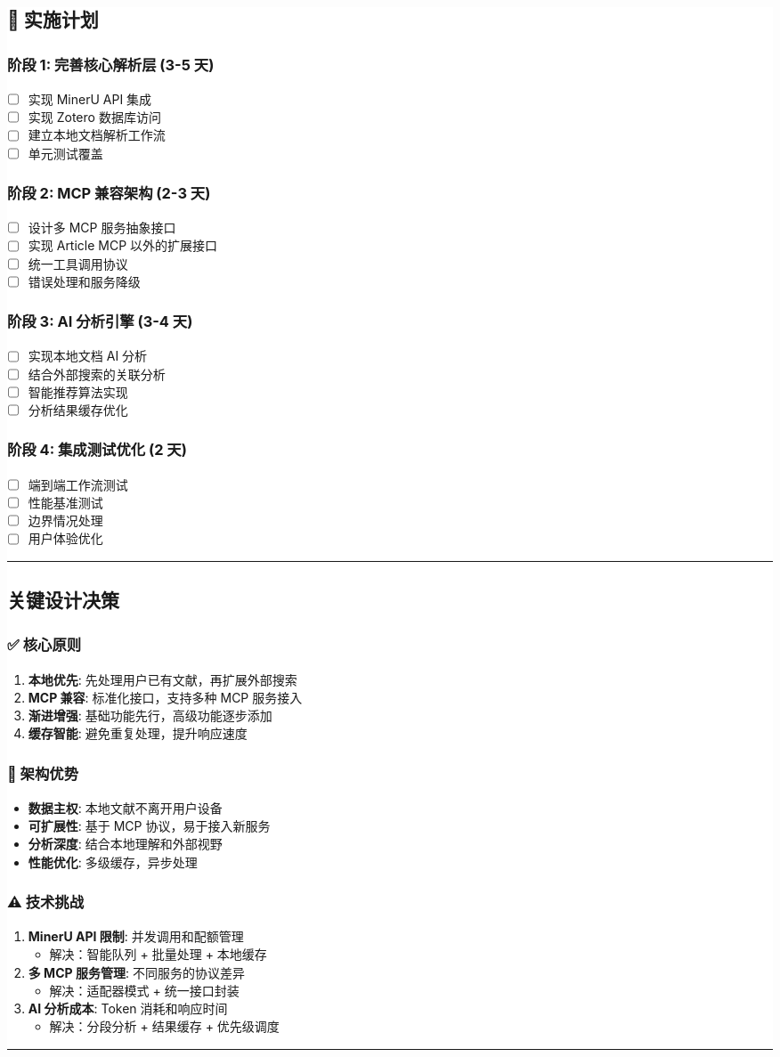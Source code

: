 
## 🚀 实施计划

### 阶段 1: 完善核心解析层 (3-5 天)
- [ ] 实现 MinerU API 集成
- [ ] 实现 Zotero 数据库访问
- [ ] 建立本地文档解析工作流
- [ ] 单元测试覆盖

### 阶段 2: MCP 兼容架构 (2-3 天)
- [ ] 设计多 MCP 服务抽象接口
- [ ] 实现 Article MCP 以外的扩展接口
- [ ] 统一工具调用协议
- [ ] 错误处理和服务降级

### 阶段 3: AI 分析引擎 (3-4 天)
- [ ] 实现本地文档 AI 分析
- [ ] 结合外部搜索的关联分析
- [ ] 智能推荐算法实现
- [ ] 分析结果缓存优化

### 阶段 4: 集成测试优化 (2 天)
- [ ] 端到端工作流测试
- [ ] 性能基准测试
- [ ] 边界情况处理
- [ ] 用户体验优化

---

## 关键设计决策

### ✅ 核心原则
1. **本地优先**: 先处理用户已有文献，再扩展外部搜索
2. **MCP 兼容**: 标准化接口，支持多种 MCP 服务接入
3. **渐进增强**: 基础功能先行，高级功能逐步添加
4. **缓存智能**: 避免重复处理，提升响应速度

### 🎯 架构优势
- **数据主权**: 本地文献不离开用户设备
- **可扩展性**: 基于 MCP 协议，易于接入新服务
- **分析深度**: 结合本地理解和外部视野
- **性能优化**: 多级缓存，异步处理

### ⚠️ 技术挑战
1. **MinerU API 限制**: 并发调用和配额管理
   - 解决：智能队列 + 批量处理 + 本地缓存
2. **多 MCP 服务管理**: 不同服务的协议差异
   - 解决：适配器模式 + 统一接口封装
3. **AI 分析成本**: Token 消耗和响应时间
   - 解决：分段分析 + 结果缓存 + 优先级调度

---